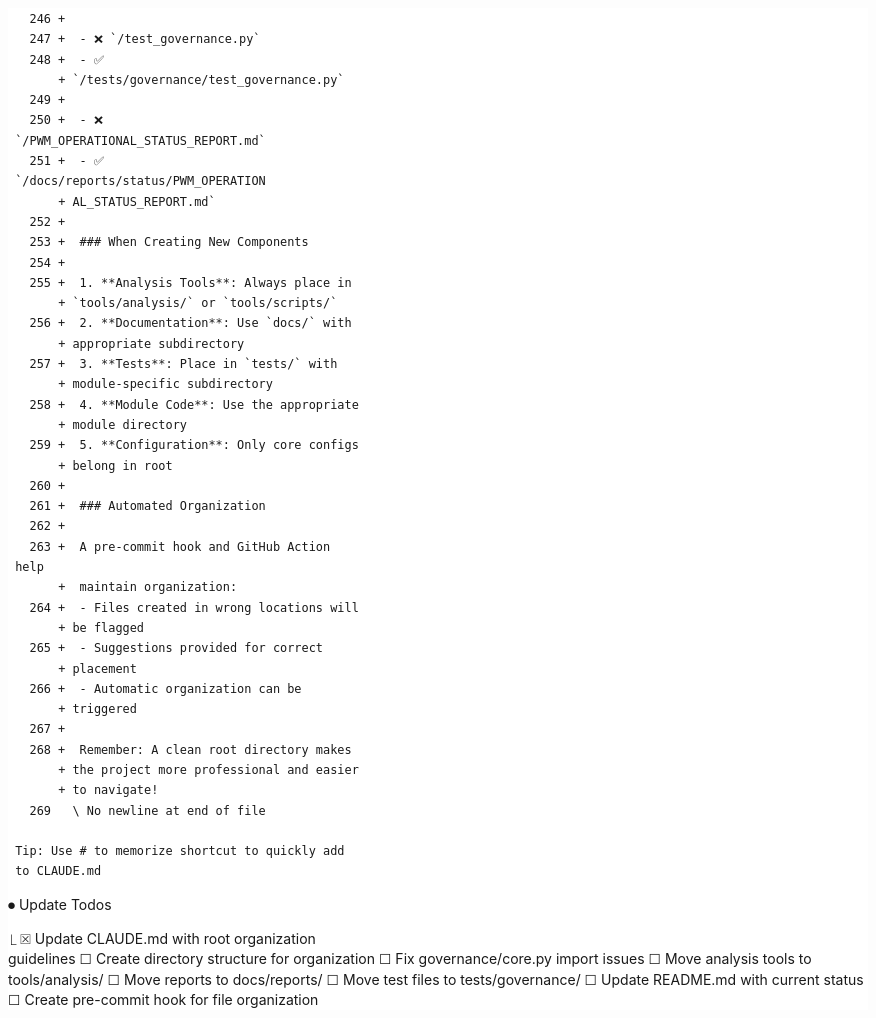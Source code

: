        246 +  
       247 +  - ❌ `/test_governance.py`
       248 +  - ✅ 
           + `/tests/governance/test_governance.py`
       249 +  
       250 +  - ❌ 
     `/PWM_OPERATIONAL_STATUS_REPORT.md`
       251 +  - ✅ 
     `/docs/reports/status/PWM_OPERATION
           + AL_STATUS_REPORT.md`
       252 +  
       253 +  ### When Creating New Components
       254 +  
       255 +  1. **Analysis Tools**: Always place in 
           + `tools/analysis/` or `tools/scripts/`
       256 +  2. **Documentation**: Use `docs/` with 
           + appropriate subdirectory
       257 +  3. **Tests**: Place in `tests/` with 
           + module-specific subdirectory
       258 +  4. **Module Code**: Use the appropriate 
           + module directory
       259 +  5. **Configuration**: Only core configs 
           + belong in root
       260 +  
       261 +  ### Automated Organization
       262 +  
       263 +  A pre-commit hook and GitHub Action 
     help
           +  maintain organization:
       264 +  - Files created in wrong locations will 
           + be flagged
       265 +  - Suggestions provided for correct 
           + placement
       266 +  - Automatic organization can be 
           + triggered
       267 +  
       268 +  Remember: A clean root directory makes 
           + the project more professional and easier 
           + to navigate!
       269   \ No newline at end of file

     Tip: Use # to memorize shortcut to quickly add
     to CLAUDE.md


⏺ Update Todos

  ⎿  ☒ Update CLAUDE.md with root organization       
       guidelines
     ☐ Create directory structure for organization
     ☐ Fix governance/core.py import issues
     ☐ Move analysis tools to tools/analysis/
     ☐ Move reports to docs/reports/
     ☐ Move test files to tests/governance/
     ☐ Update README.md with current status
     ☐ Create pre-commit hook for file organization
